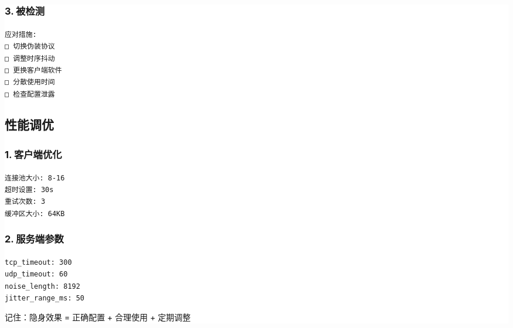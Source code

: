 ### 3. 被检测
```
应对措施:
□ 切换伪装协议
□ 调整时序抖动
□ 更换客户端软件
□ 分散使用时间
□ 检查配置泄露
```

## 性能调优

### 1. 客户端优化
```
连接池大小: 8-16
超时设置: 30s
重试次数: 3
缓冲区大小: 64KB
```

### 2. 服务端参数
```
tcp_timeout: 300
udp_timeout: 60
noise_length: 8192
jitter_range_ms: 50
```

记住：隐身效果 = 正确配置 + 合理使用 + 定期调整